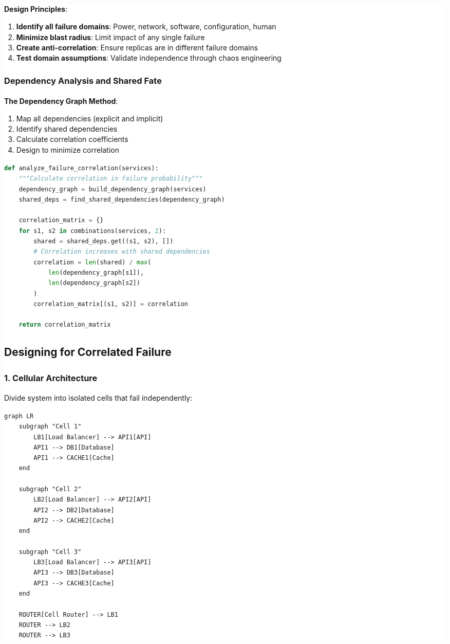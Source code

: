 **Design Principles**:
1. **Identify all failure domains**: Power, network, software, configuration, human
2. **Minimize blast radius**: Limit impact of any single failure
3. **Create anti-correlation**: Ensure replicas are in different failure domains
4. **Test domain assumptions**: Validate independence through chaos engineering

### Dependency Analysis and Shared Fate

**The Dependency Graph Method**:
1. Map all dependencies (explicit and implicit)
2. Identify shared dependencies
3. Calculate correlation coefficients
4. Design to minimize correlation

```python
def analyze_failure_correlation(services):
    """Calculate correlation in failure probability"""
    dependency_graph = build_dependency_graph(services)
    shared_deps = find_shared_dependencies(dependency_graph)
    
    correlation_matrix = {}
    for s1, s2 in combinations(services, 2):
        shared = shared_deps.get((s1, s2), [])
        # Correlation increases with shared dependencies
        correlation = len(shared) / max(
            len(dependency_graph[s1]), 
            len(dependency_graph[s2])
        )
        correlation_matrix[(s1, s2)] = correlation
    
    return correlation_matrix
```

## Designing for Correlated Failure

### 1. Cellular Architecture
Divide system into isolated cells that fail independently:

```mermaid
graph LR
    subgraph "Cell 1"
        LB1[Load Balancer] --> API1[API]
        API1 --> DB1[Database]
        API1 --> CACHE1[Cache]
    end
    
    subgraph "Cell 2"
        LB2[Load Balancer] --> API2[API]
        API2 --> DB2[Database]
        API2 --> CACHE2[Cache]
    end
    
    subgraph "Cell 3"
        LB3[Load Balancer] --> API3[API]
        API3 --> DB3[Database]
        API3 --> CACHE3[Cache]
    end
    
    ROUTER[Cell Router] --> LB1
    ROUTER --> LB2
    ROUTER --> LB3
```
